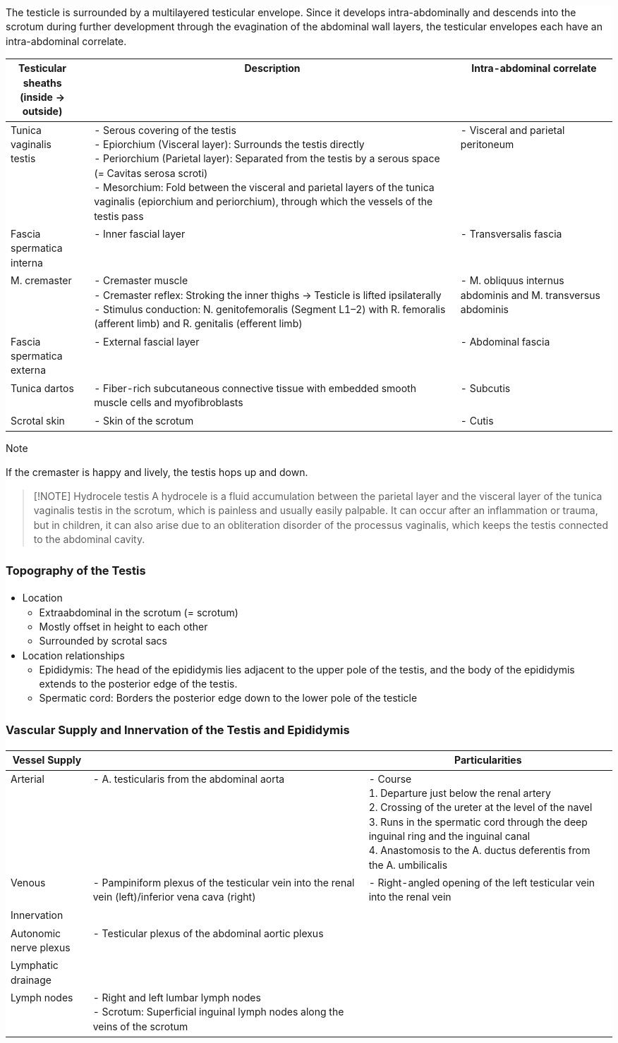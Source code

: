 The testicle is surrounded by a multilayered testicular envelope. Since it develops intra-abdominally and descends into the scrotum during further development through the evagination of the abdominal wall layers, the testicular envelopes each have an intra-abdominal correlate.

|Testicular sheaths  <br>(inside → outside)|   |Description|Intra-abdominal correlate|
|---|---|---|---|
|Tunica vaginalis testis|   |- Serous covering of the testis<br>    - Epiorchium (Visceral layer): Surrounds the testis directly<br>    - Periorchium (Parietal layer): Separated from the testis by a serous space (= Cavitas serosa scroti)<br>    - Mesorchium: Fold between the visceral and parietal layers of the tunica vaginalis (epiorchium and periorchium), through which the vessels of the testis pass|- Visceral and parietal peritoneum|
|Fascia spermatica interna|   |- Inner fascial layer|- Transversalis fascia|
|M. cremaster|   |- Cremaster muscle<br>- Cremaster reflex: Stroking the inner thighs → Testicle is lifted ipsilaterally<br>    - Stimulus conduction: N. genitofemoralis (Segment L1–2) with R. femoralis (afferent limb) and R. genitalis (efferent limb)|- M. obliquus internus abdominis and M. transversus abdominis|
|Fascia spermatica externa|   |- External fascial layer|- Abdominal fascia|
|Tunica dartos|   |- Fiber-rich subcutaneous connective tissue with embedded smooth muscle cells and myofibroblasts|- Subcutis|
|Scrotal skin|   |- Skin of the scrotum|- Cutis|

> [!NOTE]
> If the cremaster is happy and lively, the testis hops up and down.

> [!NOTE] Hydrocele testis
> A hydrocele is a fluid accumulation between the parietal layer and the visceral layer of the tunica vaginalis testis in the scrotum, which is painless and usually easily palpable. It can occur after an inflammation or trauma, but in children, it can also arise due to an obliteration disorder of the processus vaginalis, which keeps the testis connected to the abdominal cavity.

### Topography of the Testis

- Location
    - Extraabdominal in the scrotum (= scrotum)
    - Mostly offset in height to each other
    - Surrounded by scrotal sacs
- Location relationships
    - Epididymis: The head of the epididymis lies adjacent to the upper pole of the testis, and the body of the epididymis extends to the posterior edge of the testis.
    - Spermatic cord: Borders the posterior edge down to the lower pole of the testicle

### Vascular Supply and Innervation of the Testis and Epididymis

|Vessel Supply|   |Particularities|
|---|---|---|
|Arterial|- A. testicularis from the abdominal aorta|- Course<br>    1. Departure just below the renal artery<br>    2. Crossing of the ureter at the level of the navel<br>    3. Runs in the spermatic cord through the deep inguinal ring and the inguinal canal<br>    4. Anastomosis to the A. ductus deferentis from the A. umbilicalis|
|Venous|- Pampiniform plexus of the testicular vein into the renal vein (left)/inferior vena cava (right)|- Right-angled opening of the left testicular vein into the renal vein|
|Innervation|   |   |
|Autonomic nerve plexus|- Testicular plexus of the abdominal aortic plexus|   |
|Lymphatic drainage|   |   |
|Lymph nodes|- Right and left lumbar lymph nodes<br>- Scrotum: Superficial inguinal lymph nodes along the veins of the scrotum|   |
